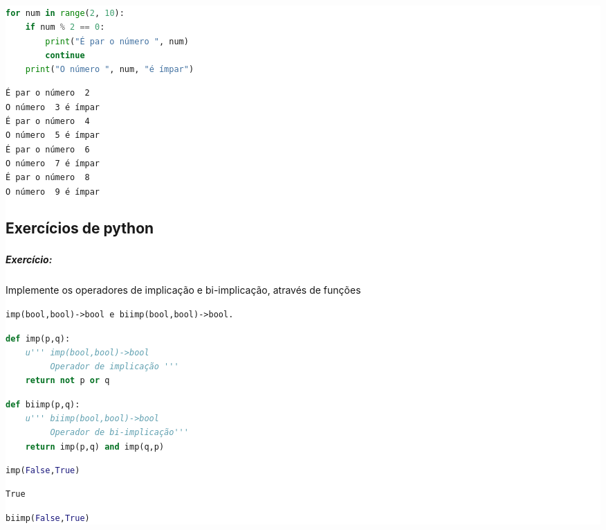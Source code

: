 
```python
for num in range(2, 10):
    if num % 2 == 0:
        print("É par o número ", num)
        continue
    print("O número ", num, "é ímpar")
```

    É par o número  2
    O número  3 é ímpar
    É par o número  4
    O número  5 é ímpar
    É par o número  6
    O número  7 é ímpar
    É par o número  8
    O número  9 é ímpar


## Exercícios de python

##### Exercício:

Implemente os operadores de implicação e bi-implicação, através de funções

    imp(bool,bool)->bool e biimp(bool,bool)->bool.



```python
def imp(p,q):
    u''' imp(bool,bool)->bool
         Operador de implicação '''
    return not p or q
```


```python
def biimp(p,q):
    u''' biimp(bool,bool)->bool
         Operador de bi-implicação'''
    return imp(p,q) and imp(q,p)
```


```python
imp(False,True)
```




    True




```python
biimp(False,True)
```

